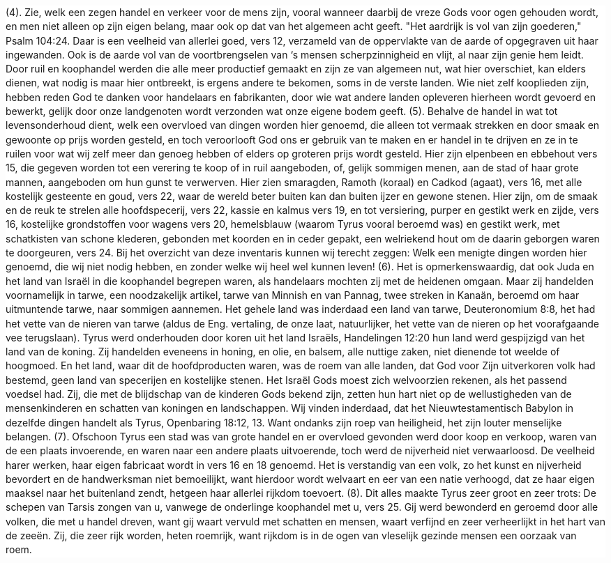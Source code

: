 (4). Zie, welk een zegen handel en verkeer voor de mens zijn, vooral wanneer daarbij de vreze Gods voor ogen gehouden wordt, en men niet alleen op zijn eigen belang, maar ook op dat van het algemeen acht geeft. "Het aardrijk is vol van zijn goederen," Psalm 104:24. Daar is een veelheid van allerlei goed, vers 12, verzameld van de oppervlakte van de aarde of opgegraven uit haar ingewanden. Ook is de aarde vol van de voortbrengselen van ‘s mensen scherpzinnigheid en vlijt, al naar zijn genie hem leidt. Door ruil en koophandel werden die alle meer productief gemaakt en zijn ze van algemeen nut, wat hier overschiet, kan elders dienen, wat nodig is maar hier ontbreekt, is ergens andere te bekomen, soms in de verste landen. Wie niet zelf kooplieden zijn, hebben reden God te danken voor handelaars en fabrikanten, door wie wat andere landen opleveren hierheen wordt gevoerd en bewerkt, gelijk door onze landgenoten wordt verzonden wat onze eigene bodem geeft.
(5). Behalve de handel in wat tot levensonderhoud dient, welk een overvloed van dingen worden hier genoemd, die alleen tot vermaak strekken en door smaak en gewoonte op prijs worden gesteld, en toch veroorlooft God ons er gebruik van te maken en er handel in te drijven en ze in te ruilen voor wat wij zelf meer dan genoeg hebben of elders op groteren prijs wordt gesteld. Hier zijn elpenbeen en ebbehout vers 15, die gegeven worden tot een verering te koop of in ruil aangeboden, of, gelijk sommigen menen, aan de stad of haar grote mannen, aangeboden om hun gunst te verwerven. Hier zien smaragden, Ramoth (koraal) en Cadkod (agaat), vers 16, met alle kostelijk gesteente en goud, vers 22, waar de wereld beter buiten kan dan buiten ijzer en gewone stenen. Hier zijn, om de smaak en de reuk te strelen alle hoofdspecerij, vers 22, kassie en kalmus vers 19, en tot versiering, purper en gestikt werk en zijde, vers 16, kostelijke grondstoffen voor wagens vers 20, hemelsblauw (waarom Tyrus vooral beroemd was) en gestikt werk, met schatkisten van schone klederen, gebonden met koorden en in ceder gepakt, een welriekend hout om de daarin geborgen waren te doorgeuren, vers 24. Bij het overzicht van deze inventaris kunnen wij terecht zeggen: Welk een menigte dingen worden hier genoemd, die wij niet nodig hebben, en zonder welke wij heel wel kunnen leven! 
(6). Het is opmerkenswaardig, dat ook Juda en het land van Israël in die koophandel begrepen waren, als handelaars mochten zij met de heidenen omgaan. Maar zij handelden voornamelijk in tarwe, een noodzakelijk artikel, tarwe van Minnish en van Pannag, twee streken in Kanaän, beroemd om haar uitmuntende tarwe, naar sommigen aannemen. Het gehele land was inderdaad een land van tarwe, Deuteronomium 8:8, het had het vette van de nieren van tarwe (aldus de Eng. vertaling, de onze laat, natuurlijker, het vette van de nieren op het voorafgaande vee terugslaan). Tyrus werd onderhouden door koren uit het land Israëls, Handelingen 12:20 hun land werd gespijzigd van het land van de koning. Zij handelden eveneens in honing, en olie, en balsem, alle nuttige zaken, niet dienende tot weelde of hoogmoed. En het land, waar dit de hoofdproducten waren, was de roem van alle landen, dat God voor Zijn uitverkoren volk had bestemd, geen land van specerijen en kostelijke stenen. Het Israël Gods moest zich welvoorzien rekenen, als het passend voedsel had. Zij, die met de blijdschap van de kinderen Gods bekend zijn, zetten hun hart niet op de wellustigheden van de mensenkinderen en schatten van koningen en landschappen. Wij vinden inderdaad, dat het Nieuwtestamentisch Babylon in dezelfde dingen handelt als Tyrus, Openbaring 18:12, 13. Want ondanks zijn roep van heiligheid, het zijn louter menselijke belangen.
(7). Ofschoon Tyrus een stad was van grote handel en er overvloed gevonden werd door koop en verkoop, waren van de een plaats invoerende, en waren naar een andere plaats uitvoerende, toch werd de nijverheid niet verwaarloosd. De veelheid harer werken, haar eigen fabricaat wordt in vers 16 en 18 genoemd. Het is verstandig van een volk, zo het kunst en nijverheid bevordert en de handwerksman niet bemoeilijkt, want hierdoor wordt welvaart en eer van een natie verhoogd, dat ze haar eigen maaksel naar het buitenland zendt, hetgeen haar allerlei rijkdom toevoert.
(8). Dit alles maakte Tyrus zeer groot en zeer trots: De schepen van Tarsis zongen van u, vanwege de onderlinge koophandel met u, vers 25. Gij werd bewonderd en geroemd door alle volken, die met u handel dreven, want gij waart vervuld met schatten en mensen, waart verfijnd en zeer verheerlijkt in het hart van de zeeën. Zij, die zeer rijk worden, heten roemrijk, want rijkdom is in de ogen van vleselijk gezinde mensen een oorzaak van roem.
